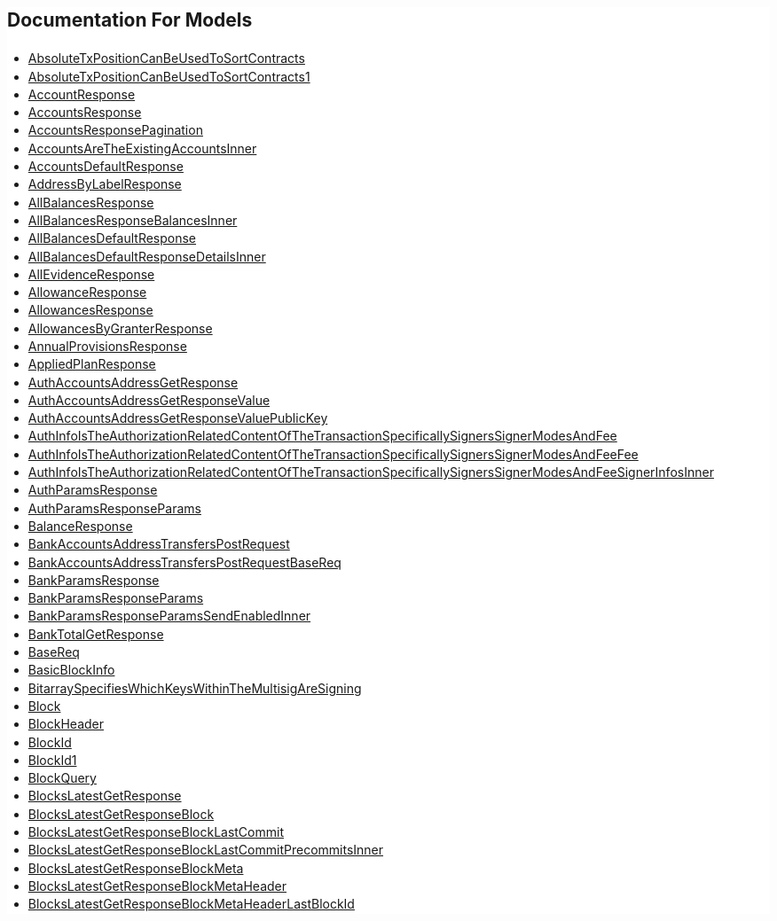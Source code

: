 
## Documentation For Models

 - [AbsoluteTxPositionCanBeUsedToSortContracts](docs/AbsoluteTxPositionCanBeUsedToSortContracts.md)
 - [AbsoluteTxPositionCanBeUsedToSortContracts1](docs/AbsoluteTxPositionCanBeUsedToSortContracts1.md)
 - [AccountResponse](docs/AccountResponse.md)
 - [AccountsResponse](docs/AccountsResponse.md)
 - [AccountsResponsePagination](docs/AccountsResponsePagination.md)
 - [AccountsAreTheExistingAccountsInner](docs/AccountsAreTheExistingAccountsInner.md)
 - [AccountsDefaultResponse](docs/AccountsDefaultResponse.md)
 - [AddressByLabelResponse](docs/AddressByLabelResponse.md)
 - [AllBalancesResponse](docs/AllBalancesResponse.md)
 - [AllBalancesResponseBalancesInner](docs/AllBalancesResponseBalancesInner.md)
 - [AllBalancesDefaultResponse](docs/AllBalancesDefaultResponse.md)
 - [AllBalancesDefaultResponseDetailsInner](docs/AllBalancesDefaultResponseDetailsInner.md)
 - [AllEvidenceResponse](docs/AllEvidenceResponse.md)
 - [AllowanceResponse](docs/AllowanceResponse.md)
 - [AllowancesResponse](docs/AllowancesResponse.md)
 - [AllowancesByGranterResponse](docs/AllowancesByGranterResponse.md)
 - [AnnualProvisionsResponse](docs/AnnualProvisionsResponse.md)
 - [AppliedPlanResponse](docs/AppliedPlanResponse.md)
 - [AuthAccountsAddressGetResponse](docs/AuthAccountsAddressGetResponse.md)
 - [AuthAccountsAddressGetResponseValue](docs/AuthAccountsAddressGetResponseValue.md)
 - [AuthAccountsAddressGetResponseValuePublicKey](docs/AuthAccountsAddressGetResponseValuePublicKey.md)
 - [AuthInfoIsTheAuthorizationRelatedContentOfTheTransactionSpecificallySignersSignerModesAndFee](docs/AuthInfoIsTheAuthorizationRelatedContentOfTheTransactionSpecificallySignersSignerModesAndFee.md)
 - [AuthInfoIsTheAuthorizationRelatedContentOfTheTransactionSpecificallySignersSignerModesAndFeeFee](docs/AuthInfoIsTheAuthorizationRelatedContentOfTheTransactionSpecificallySignersSignerModesAndFeeFee.md)
 - [AuthInfoIsTheAuthorizationRelatedContentOfTheTransactionSpecificallySignersSignerModesAndFeeSignerInfosInner](docs/AuthInfoIsTheAuthorizationRelatedContentOfTheTransactionSpecificallySignersSignerModesAndFeeSignerInfosInner.md)
 - [AuthParamsResponse](docs/AuthParamsResponse.md)
 - [AuthParamsResponseParams](docs/AuthParamsResponseParams.md)
 - [BalanceResponse](docs/BalanceResponse.md)
 - [BankAccountsAddressTransfersPostRequest](docs/BankAccountsAddressTransfersPostRequest.md)
 - [BankAccountsAddressTransfersPostRequestBaseReq](docs/BankAccountsAddressTransfersPostRequestBaseReq.md)
 - [BankParamsResponse](docs/BankParamsResponse.md)
 - [BankParamsResponseParams](docs/BankParamsResponseParams.md)
 - [BankParamsResponseParamsSendEnabledInner](docs/BankParamsResponseParamsSendEnabledInner.md)
 - [BankTotalGetResponse](docs/BankTotalGetResponse.md)
 - [BaseReq](docs/BaseReq.md)
 - [BasicBlockInfo](docs/BasicBlockInfo.md)
 - [BitarraySpecifiesWhichKeysWithinTheMultisigAreSigning](docs/BitarraySpecifiesWhichKeysWithinTheMultisigAreSigning.md)
 - [Block](docs/Block.md)
 - [BlockHeader](docs/BlockHeader.md)
 - [BlockId](docs/BlockId.md)
 - [BlockId1](docs/BlockId1.md)
 - [BlockQuery](docs/BlockQuery.md)
 - [BlocksLatestGetResponse](docs/BlocksLatestGetResponse.md)
 - [BlocksLatestGetResponseBlock](docs/BlocksLatestGetResponseBlock.md)
 - [BlocksLatestGetResponseBlockLastCommit](docs/BlocksLatestGetResponseBlockLastCommit.md)
 - [BlocksLatestGetResponseBlockLastCommitPrecommitsInner](docs/BlocksLatestGetResponseBlockLastCommitPrecommitsInner.md)
 - [BlocksLatestGetResponseBlockMeta](docs/BlocksLatestGetResponseBlockMeta.md)
 - [BlocksLatestGetResponseBlockMetaHeader](docs/BlocksLatestGetResponseBlockMetaHeader.md)
 - [BlocksLatestGetResponseBlockMetaHeaderLastBlockId](docs/BlocksLatestGetResponseBlockMetaHeaderLastBlockId.md)